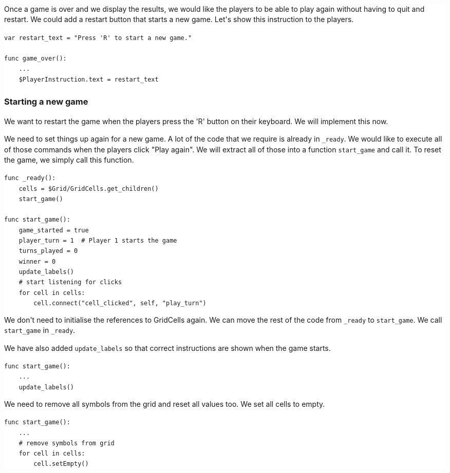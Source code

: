 Once a game is over and we display the results, we would like the players to be able to play again without having to quit and restart. We could add a restart button that starts a new game. Let's show this instruction to the players.

```gdscript
var restart_text = "Press 'R' to start a new game."

func game_over():
    ...
    $PlayerInstruction.text = restart_text
```

### Starting a new game

We want to restart the game when the players press the 'R' button on their keyboard.
We will implement this now.

We need to set things up again for a new game.
A lot of the code that we require is already in `_ready`. We would like to execute all of those commands when the players click "Play again". We will extract all of those into a function `start_game` and call it. To reset the game, we simply call this function.

```gdscript
func _ready():
    cells = $Grid/GridCells.get_children()
    start_game()

func start_game():
    game_started = true
    player_turn = 1  # Player 1 starts the game
    turns_played = 0
    winner = 0
    update_labels()
    # start listening for clicks
    for cell in cells:
        cell.connect("cell_clicked", self, "play_turn")
```

We don't need to initialise the references to GridCells again. We can move the rest of the code from `_ready` to `start_game`. We call `start_game` in `_ready`.

We have also added `update_labels` so that correct instructions are shown when the game starts.

```gdscript
func start_game():
    ...
    update_labels()
```

We need to remove all symbols from the grid and reset all values too. We set all cells to empty.

```gdscript
func start_game():
    ...
    # remove symbols from grid
    for cell in cells:
        cell.setEmpty()
```

